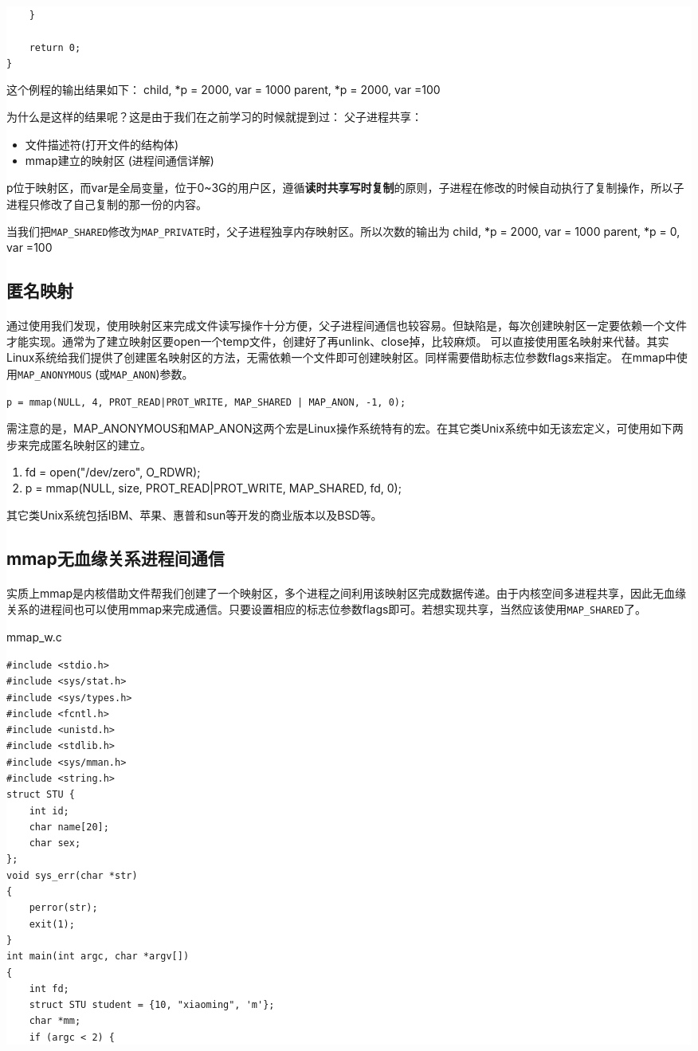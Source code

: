 ```
    }

    return 0;
}
```
这个例程的输出结果如下：
child, *p = 2000, var = 1000
parent, *p = 2000, var =100

为什么是这样的结果呢？这是由于我们在之前学习的时候就提到过：
父子进程共享：
* 文件描述符(打开文件的结构体)  
* mmap建立的映射区 (进程间通信详解)

p位于映射区，而var是全局变量，位于0~3G的用户区，遵循**读时共享写时复制**的原则，子进程在修改的时候自动执行了复制操作，所以子进程只修改了自己复制的那一份的内容。

当我们把`MAP_SHARED`修改为`MAP_PRIVATE`时，父子进程独享内存映射区。所以次数的输出为
child, *p = 2000, var = 1000
parent, *p = 0, var =100

## 匿名映射

通过使用我们发现，使用映射区来完成文件读写操作十分方便，父子进程间通信也较容易。但缺陷是，每次创建映射区一定要依赖一个文件才能实现。通常为了建立映射区要open一个temp文件，创建好了再unlink、close掉，比较麻烦。 可以直接使用匿名映射来代替。其实Linux系统给我们提供了创建匿名映射区的方法，无需依赖一个文件即可创建映射区。同样需要借助标志位参数flags来指定。
在mmap中使用`MAP_ANONYMOUS` (或`MAP_ANON`)参数。
```
p = mmap(NULL, 4, PROT_READ|PROT_WRITE, MAP_SHARED | MAP_ANON, -1, 0);
```

需注意的是，MAP_ANONYMOUS和MAP_ANON这两个宏是Linux操作系统特有的宏。在其它类Unix系统中如无该宏定义，可使用如下两步来完成匿名映射区的建立。
1. fd = open("/dev/zero", O_RDWR);
2. p = mmap(NULL, size, PROT_READ|PROT_WRITE, MAP_SHARED, fd, 0);

其它类Unix系统包括IBM、苹果、惠普和sun等开发的商业版本以及BSD等。

## mmap无血缘关系进程间通信

实质上mmap是内核借助文件帮我们创建了一个映射区，多个进程之间利用该映射区完成数据传递。由于内核空间多进程共享，因此无血缘关系的进程间也可以使用mmap来完成通信。只要设置相应的标志位参数flags即可。若想实现共享，当然应该使用`MAP_SHARED`了。

mmap_w.c
```
#include <stdio.h>
#include <sys/stat.h>
#include <sys/types.h>
#include <fcntl.h>
#include <unistd.h>
#include <stdlib.h>
#include <sys/mman.h>
#include <string.h>
struct STU {
    int id;
    char name[20];
    char sex;
};
void sys_err(char *str)
{
    perror(str);
    exit(1);
}
int main(int argc, char *argv[])
{
    int fd;
    struct STU student = {10, "xiaoming", 'm'};
    char *mm;
    if (argc < 2) {
```